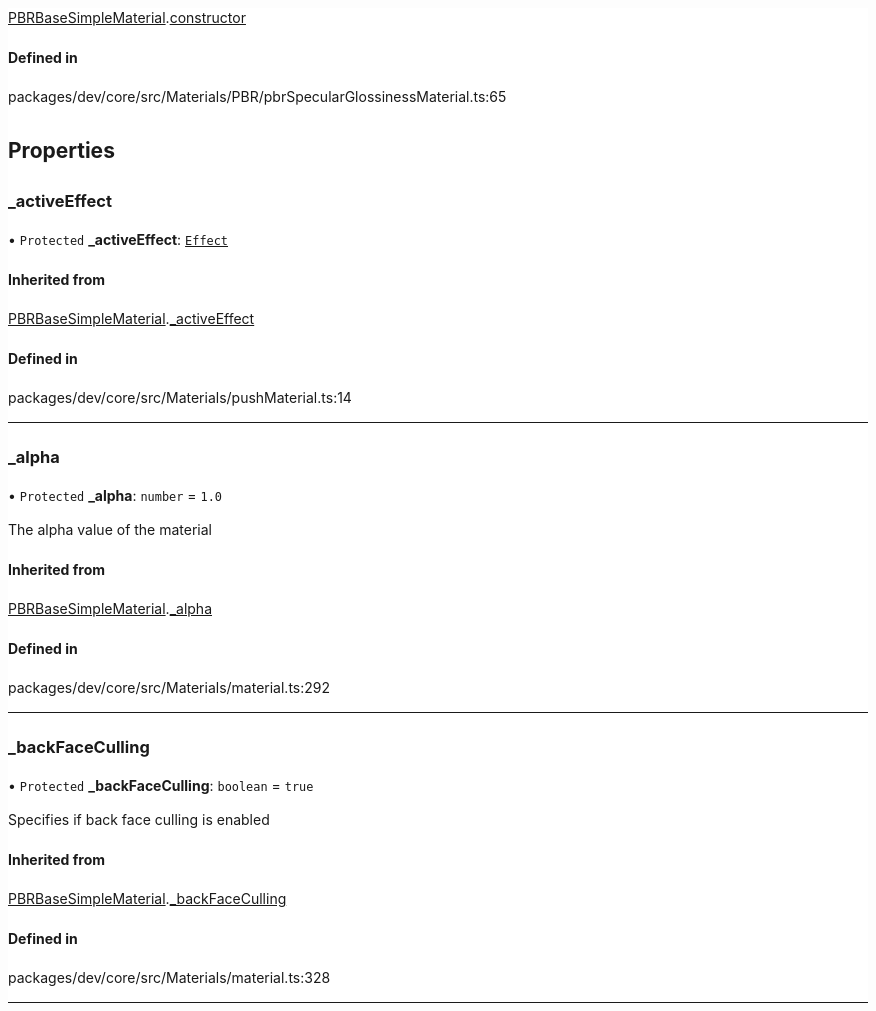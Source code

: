 [PBRBaseSimpleMaterial](PBRBaseSimpleMaterial.md).[constructor](PBRBaseSimpleMaterial.md#constructor)

#### Defined in

packages/dev/core/src/Materials/PBR/pbrSpecularGlossinessMaterial.ts:65

## Properties

### \_activeEffect

• `Protected` **\_activeEffect**: [`Effect`](Effect.md)

#### Inherited from

[PBRBaseSimpleMaterial](PBRBaseSimpleMaterial.md).[_activeEffect](PBRBaseSimpleMaterial.md#_activeeffect)

#### Defined in

packages/dev/core/src/Materials/pushMaterial.ts:14

___

### \_alpha

• `Protected` **\_alpha**: `number` = `1.0`

The alpha value of the material

#### Inherited from

[PBRBaseSimpleMaterial](PBRBaseSimpleMaterial.md).[_alpha](PBRBaseSimpleMaterial.md#_alpha)

#### Defined in

packages/dev/core/src/Materials/material.ts:292

___

### \_backFaceCulling

• `Protected` **\_backFaceCulling**: `boolean` = `true`

Specifies if back face culling is enabled

#### Inherited from

[PBRBaseSimpleMaterial](PBRBaseSimpleMaterial.md).[_backFaceCulling](PBRBaseSimpleMaterial.md#_backfaceculling)

#### Defined in

packages/dev/core/src/Materials/material.ts:328

___
